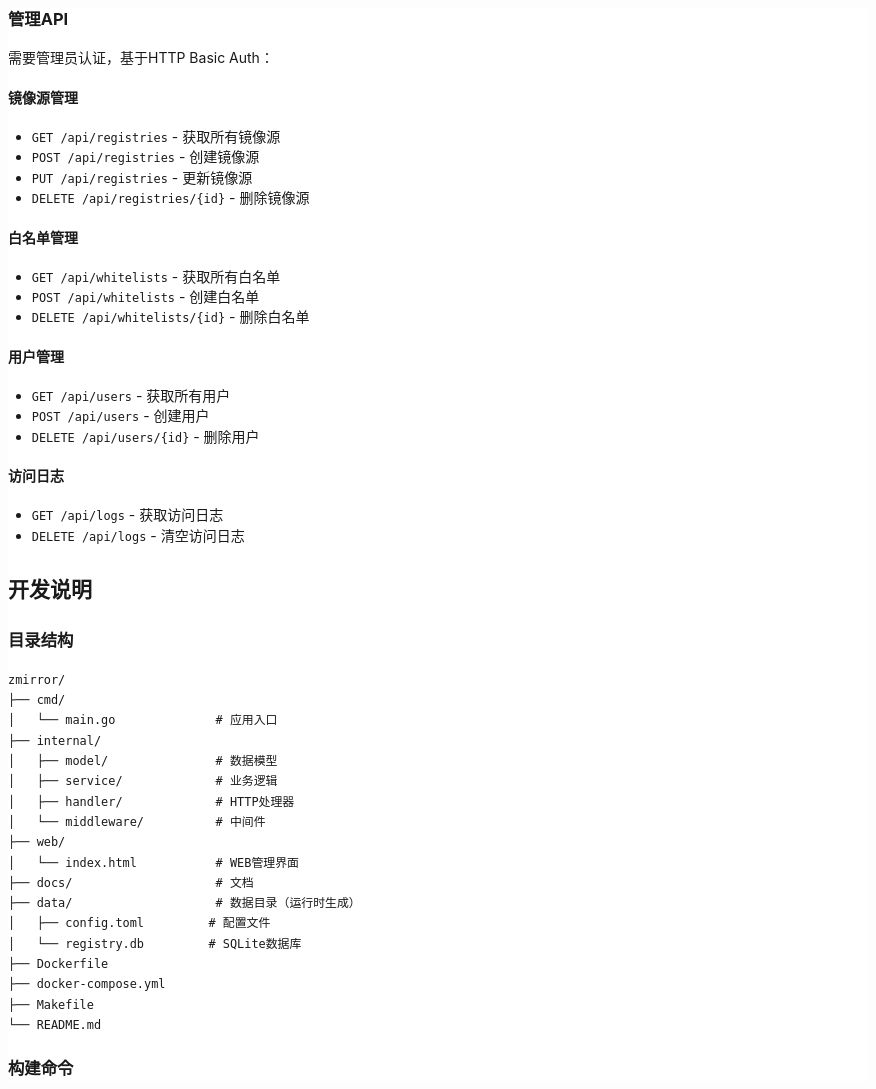 ### 管理API

需要管理员认证，基于HTTP Basic Auth：

#### 镜像源管理
- `GET /api/registries` - 获取所有镜像源
- `POST /api/registries` - 创建镜像源
- `PUT /api/registries` - 更新镜像源
- `DELETE /api/registries/{id}` - 删除镜像源

#### 白名单管理
- `GET /api/whitelists` - 获取所有白名单
- `POST /api/whitelists` - 创建白名单
- `DELETE /api/whitelists/{id}` - 删除白名单

#### 用户管理
- `GET /api/users` - 获取所有用户
- `POST /api/users` - 创建用户
- `DELETE /api/users/{id}` - 删除用户

#### 访问日志
- `GET /api/logs` - 获取访问日志
- `DELETE /api/logs` - 清空访问日志

## 开发说明

### 目录结构

```
zmirror/
├── cmd/
│   └── main.go              # 应用入口
├── internal/
│   ├── model/               # 数据模型
│   ├── service/             # 业务逻辑
│   ├── handler/             # HTTP处理器
│   └── middleware/          # 中间件
├── web/
│   └── index.html           # WEB管理界面
├── docs/                    # 文档
├── data/                    # 数据目录（运行时生成）
│   ├── config.toml         # 配置文件
│   └── registry.db         # SQLite数据库
├── Dockerfile
├── docker-compose.yml
├── Makefile
└── README.md
```

### 构建命令
